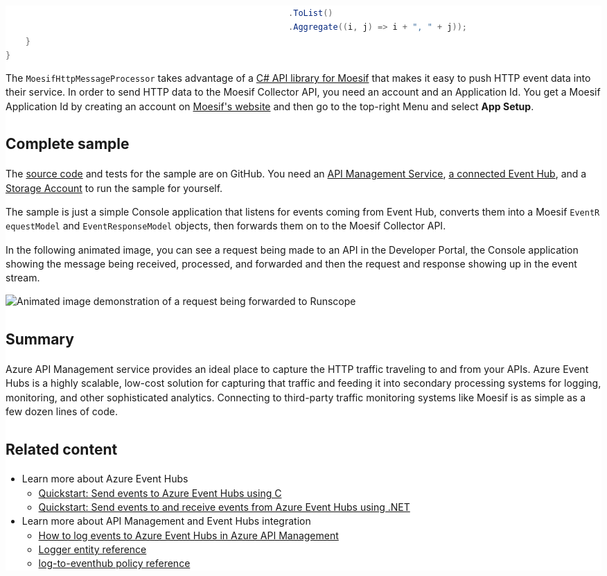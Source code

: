 ```csharp
                                                         .ToList()
                                                         .Aggregate((i, j) => i + ", " + j));
    }
}
```

The `MoesifHttpMessageProcessor` takes advantage of a [C# API library for Moesif](https://www.moesif.com/docs/api?csharp#events) that makes it easy to push HTTP event data into their service. In order to send HTTP data to the Moesif Collector API, you need an account and an Application Id. You get a Moesif Application Id by creating an account on [Moesif's website](https://www.moesif.com) and then go to the top-right Menu and select **App Setup**.

## Complete sample

The [source code](https://github.com/dgilling/ApimEventProcessor) and tests for the sample are on GitHub. You need an [API Management Service](get-started-create-service-instance.md), [a connected Event Hub](api-management-howto-log-event-hubs.md), and a [Storage Account](../storage/common/storage-account-create.md) to run the sample for yourself.

The sample is just a simple Console application that listens for events coming from Event Hub, converts them into a Moesif `EventRequestModel` and `EventResponseModel` objects, then forwards them on to the Moesif Collector API.

In the following animated image, you can see a request being made to an API in the Developer Portal, the Console application showing the message being received, processed, and forwarded and then the request and response showing up in the event stream.

![Animated image demonstration of a request being forwarded to Runscope](./media/api-management-log-to-eventhub-sample/apim-eventhub-runscope.gif)

## Summary

Azure API Management service provides an ideal place to capture the HTTP traffic traveling to and from your APIs. Azure Event Hubs is a highly scalable, low-cost solution for capturing that traffic and feeding it into secondary processing systems for logging, monitoring, and other sophisticated analytics. Connecting to third-party traffic monitoring systems like Moesif is as simple as a few dozen lines of code.

## Related content

* Learn more about Azure Event Hubs
  * [Quickstart: Send events to Azure Event Hubs using C](../event-hubs/event-hubs-c-getstarted-send.md)
  * [Quickstart: Send events to and receive events from Azure Event Hubs using .NET](../event-hubs/event-hubs-dotnet-standard-getstarted-send.md)
* Learn more about API Management and Event Hubs integration
  * [How to log events to Azure Event Hubs in Azure API Management](api-management-howto-log-event-hubs.md)
  * [Logger entity reference](/rest/api/apimanagement/apimanagementrest/azure-api-management-rest-api-logger-entity)
  * [log-to-eventhub policy reference](./log-to-eventhub-policy.md)
